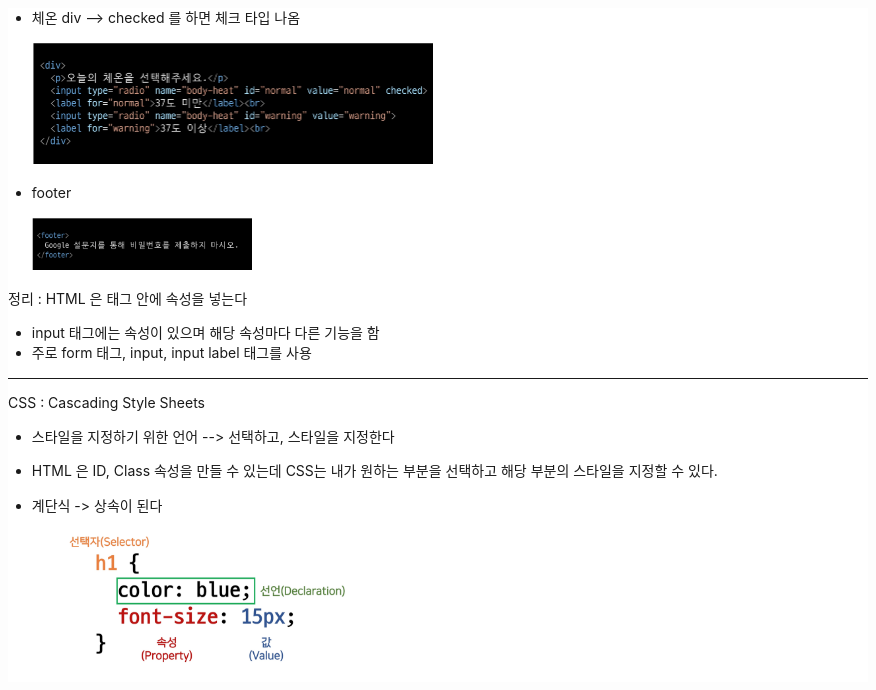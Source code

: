 - 체온 div --> checked 를 하면 체크 타입 나옴

  <img src="220801.assets/divdhseh.PNG" style="zoom:50%;" />

- footer

  <img src="220801.assets/footer.PNG" style="zoom:33%;" />



정리 : HTML 은 태그 안에 속성을 넣는다

- input 태그에는 속성이 있으며 해당 속성마다 다른 기능을 함 
- 주로 form 태그, input, input label 태그를 사용

---

CSS : Cascading Style Sheets 

- 스타일을 지정하기 위한 언어 --> 선택하고, 스타일을 지정한다

- HTML 은 ID, Class 속성을 만들 수 있는데  CSS는 내가 원하는 부분을 선택하고 해당 부분의 스타일을 지정할 수 있다.

- 계단식 -> 상속이 된다

  <img src="220801.assets/CSS구문.PNG" style="zoom:33%;" />

